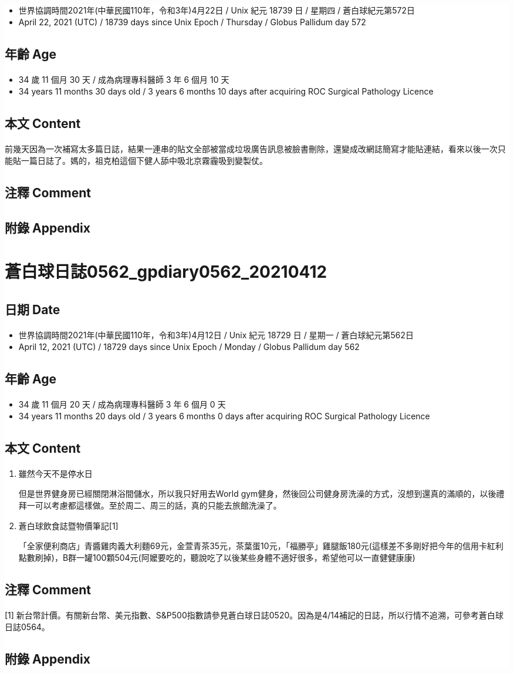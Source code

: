 * 世界協調時間2021年(中華民國110年，令和3年)4月22日 / Unix 紀元 18739 日 / 星期四 / 蒼白球紀元第572日
* April 22, 2021 (UTC) / 18739 days since Unix Epoch / Thursday / Globus Pallidum day 572

## 年齡 Age ##

* 34 歲 11 個月 30 天 / 成為病理專科醫師 3 年 6 個月 10 天
* 34 years 11 months 30 days old / 3 years 6 months 10 days after acquiring ROC Surgical Pathology Licence

## 本文 Content ##

前幾天因為一次補寫太多篇日誌，結果一連串的貼文全部被當成垃圾廣告訊息被臉書刪除，還變成改網誌簡寫才能貼連結，看來以後一次只能貼一篇日誌了。媽的，祖克柏這個下健人舔中吸北京霧霾吸到變製仗。

## 注釋 Comment ##

## 附錄 Appendix ##



[_metadata_:encoding]: - "utf-8"
[_metadata_:language]: - "zh-Hant-TW"
[_metadata_:fileformat]: - "markdown"
[_metadata_:MIME_type]: - "text/plain"
[_metadata_:markdown_version]: - "commonmark version 0.29"
[_metadata_:markdown_spec]: - "https://spec.commonmark.org/0.29/"

# 蒼白球日誌0562_gpdiary0562_20210412 #

## 日期 Date ##

* 世界協調時間2021年(中華民國110年，令和3年)4月12日 / Unix 紀元 18729 日 / 星期一 / 蒼白球紀元第562日
* April 12, 2021 (UTC) / 18729 days since Unix Epoch / Monday / Globus Pallidum day 562

## 年齡 Age ##

* 34 歲 11 個月 20 天 / 成為病理專科醫師 3 年 6 個月 0 天
* 34 years 11 months 20 days old / 3 years 6 months 0 days after acquiring ROC Surgical Pathology Licence

## 本文 Content ##

1. 雖然今天不是停水日

    但是世界健身房已經關閉淋浴間儲水，所以我只好用去World gym健身，然後回公司健身房洗澡的方式，沒想到還真的滿順的，以後禮拜一可以考慮都這樣做。至於周二、周三的話，真的只能去旅館洗澡了。
    
2. 蒼白球飲食誌暨物價筆記[1]

    「全家便利商店」青醬雞肉義大利麵69元，金萱青茶35元，茶葉蛋10元，「福勝亭」雞腿飯180元(這樣差不多剛好把今年的信用卡紅利點數刷掉)，B群一罐100顆504元(阿嬤要吃的，聽說吃了以後某些身體不適好很多，希望他可以一直健健康康)    

## 注釋 Comment ##

[1] 新台幣計價。有關新台幣、美元指數、S&P500指數請參見蒼白球日誌0520。因為是4/14補記的日誌，所以行情不追溯，可參考蒼白球日誌0564。

## 附錄 Appendix ##


[_metadata_:markdown_version]: - "commonmark version 0.30"
[_metadata_:markdown_spec]: - "https://spec.commonmark.org/0.30/"